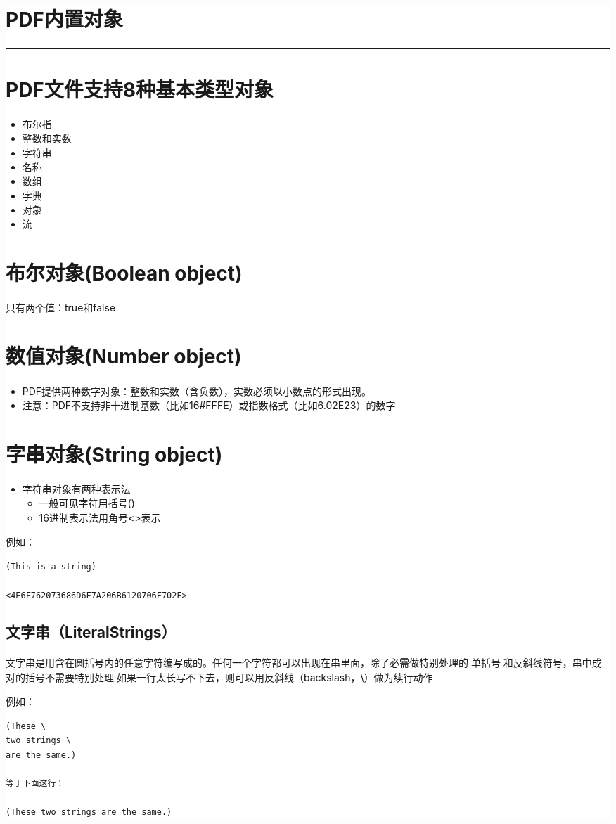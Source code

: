 # PDF内置对象

----

# PDF文件支持8种基本类型对象

+	布尔指
+	整数和实数
+	字符串
+	名称
+	数组
+	字典
+	对象
+	流

# 布尔对象(Boolean object)

只有两个值：true和false

# 数值对象(Number object)

+	PDF提供两种数字对象：整数和实数（含负数），实数必须以小数点的形式出现。
+	注意：PDF不支持非十进制基数（比如16#FFFE）或指数格式（比如6.02E23）的数字

# 字串对象(String object)

+	字符串对象有两种表示法
	*	一般可见字符用括号()
	*	16进制表示法用角号<>表示

例如：

```
(This is a string)

<4E6F762073686D6F7A206B6120706F702E>
```

## 文字串（LiteralStrings）

文字串是用含在圆括号内的任意字符编写成的。任何一个字符都可以出现在串里面，除了必需做特别处理的 单括号 和反斜线符号，串中成对的括号不需要特别处理
如果一行太长写不下去，则可以用反斜线（backslash，\）做为续行动作

例如：

```
(These \
two strings \
are the same.)

等于下面这行：

(These two strings are the same.)
```
